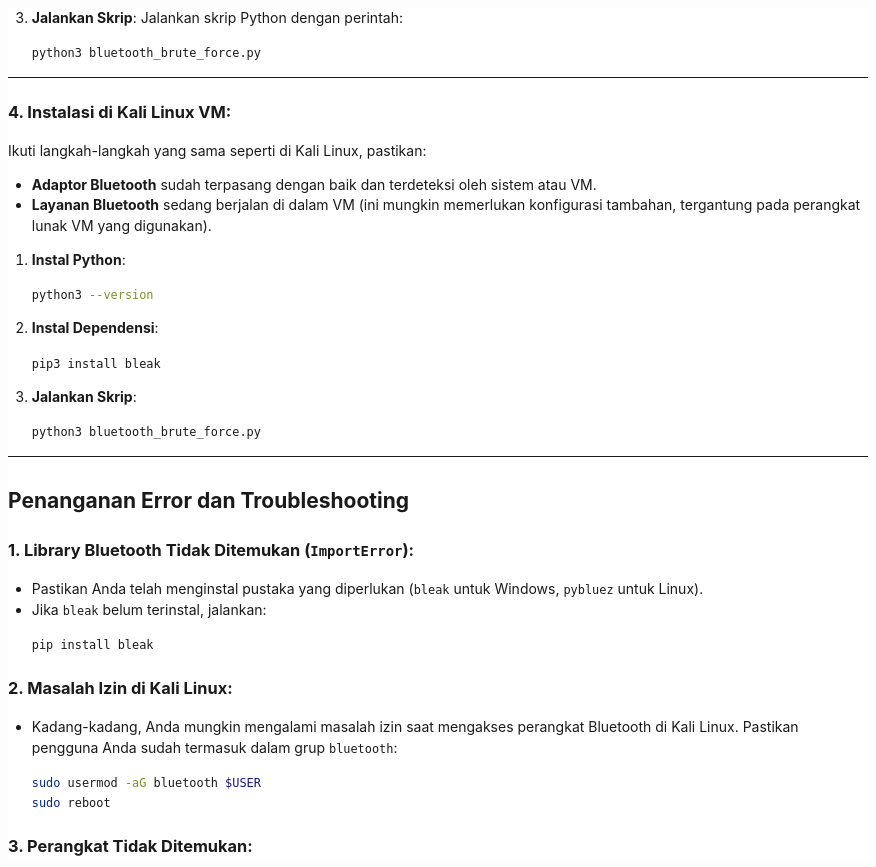 3. **Jalankan Skrip**:
   Jalankan skrip Python dengan perintah:
   ```bash
   python3 bluetooth_brute_force.py
   ```

---

### 4. **Instalasi di Kali Linux VM**:

Ikuti langkah-langkah yang sama seperti di Kali Linux, pastikan:
- **Adaptor Bluetooth** sudah terpasang dengan baik dan terdeteksi oleh sistem atau VM.
- **Layanan Bluetooth** sedang berjalan di dalam VM (ini mungkin memerlukan konfigurasi tambahan, tergantung pada perangkat lunak VM yang digunakan).

1. **Instal Python**:
   ```bash
   python3 --version
   ```

2. **Instal Dependensi**:
   ```bash
   pip3 install bleak
   ```

3. **Jalankan Skrip**:
   ```bash
   python3 bluetooth_brute_force.py
   ```

---

## **Penanganan Error dan Troubleshooting**

### 1. **Library Bluetooth Tidak Ditemukan (`ImportError`)**:

- Pastikan Anda telah menginstal pustaka yang diperlukan (`bleak` untuk Windows, `pybluez` untuk Linux).
- Jika `bleak` belum terinstal, jalankan:
  ```bash
  pip install bleak
  ```

### 2. **Masalah Izin di Kali Linux**:

- Kadang-kadang, Anda mungkin mengalami masalah izin saat mengakses perangkat Bluetooth di Kali Linux. Pastikan pengguna Anda sudah termasuk dalam grup `bluetooth`:
  ```bash
  sudo usermod -aG bluetooth $USER
  sudo reboot
  ```

### 3. **Perangkat Tidak Ditemukan**:
